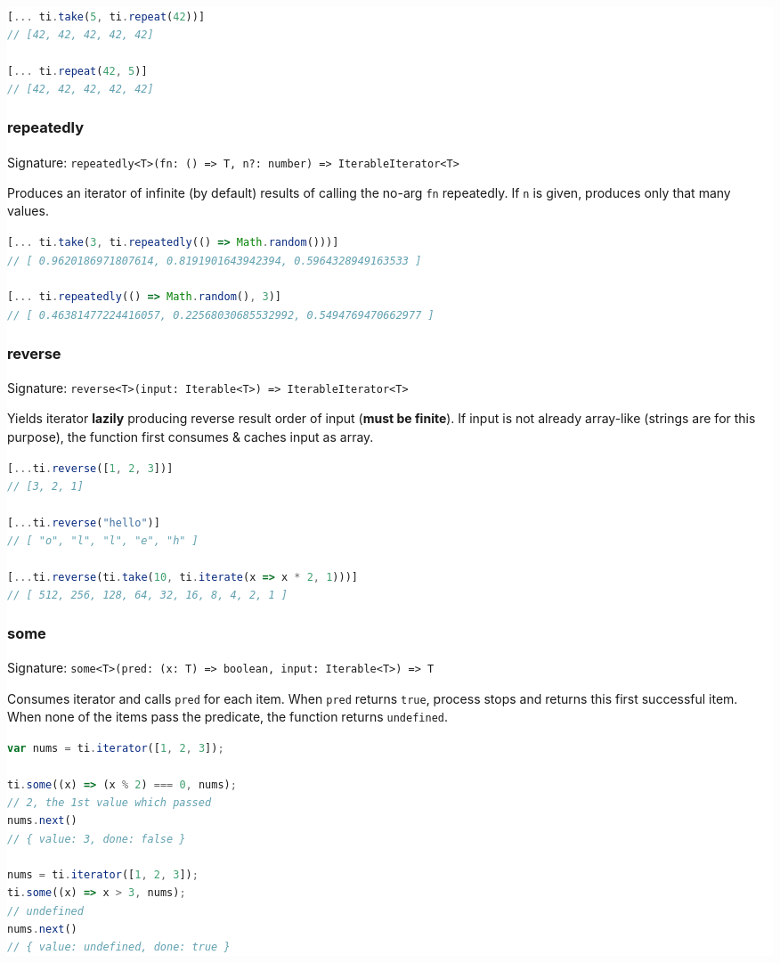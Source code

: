 ```ts
[... ti.take(5, ti.repeat(42))]
// [42, 42, 42, 42, 42]

[... ti.repeat(42, 5)]
// [42, 42, 42, 42, 42]
```

### repeatedly

Signature: `repeatedly<T>(fn: () => T, n?: number) => IterableIterator<T>`

Produces an iterator of infinite (by default) results of calling the
no-arg `fn` repeatedly. If `n` is given, produces only that many values.

```ts
[... ti.take(3, ti.repeatedly(() => Math.random()))]
// [ 0.9620186971807614, 0.8191901643942394, 0.5964328949163533 ]

[... ti.repeatedly(() => Math.random(), 3)]
// [ 0.46381477224416057, 0.22568030685532992, 0.5494769470662977 ]
```

### reverse

Signature: `reverse<T>(input: Iterable<T>) => IterableIterator<T>`

Yields iterator **lazily** producing reverse result order of input
(**must be finite**). If input is not already array-like (strings are
for this purpose), the function first consumes & caches input as array.

```ts
[...ti.reverse([1, 2, 3])]
// [3, 2, 1]

[...ti.reverse("hello")]
// [ "o", "l", "l", "e", "h" ]

[...ti.reverse(ti.take(10, ti.iterate(x => x * 2, 1)))]
// [ 512, 256, 128, 64, 32, 16, 8, 4, 2, 1 ]
```

### some

Signature: `some<T>(pred: (x: T) => boolean, input: Iterable<T>) => T`

Consumes iterator and calls `pred` for each item. When `pred` returns
`true`, process stops and returns this first successful item. When none
of the items pass the predicate, the function returns `undefined`.

```ts
var nums = ti.iterator([1, 2, 3]);

ti.some((x) => (x % 2) === 0, nums);
// 2, the 1st value which passed
nums.next()
// { value: 3, done: false }

nums = ti.iterator([1, 2, 3]);
ti.some((x) => x > 3, nums);
// undefined
nums.next()
// { value: undefined, done: true }
```
